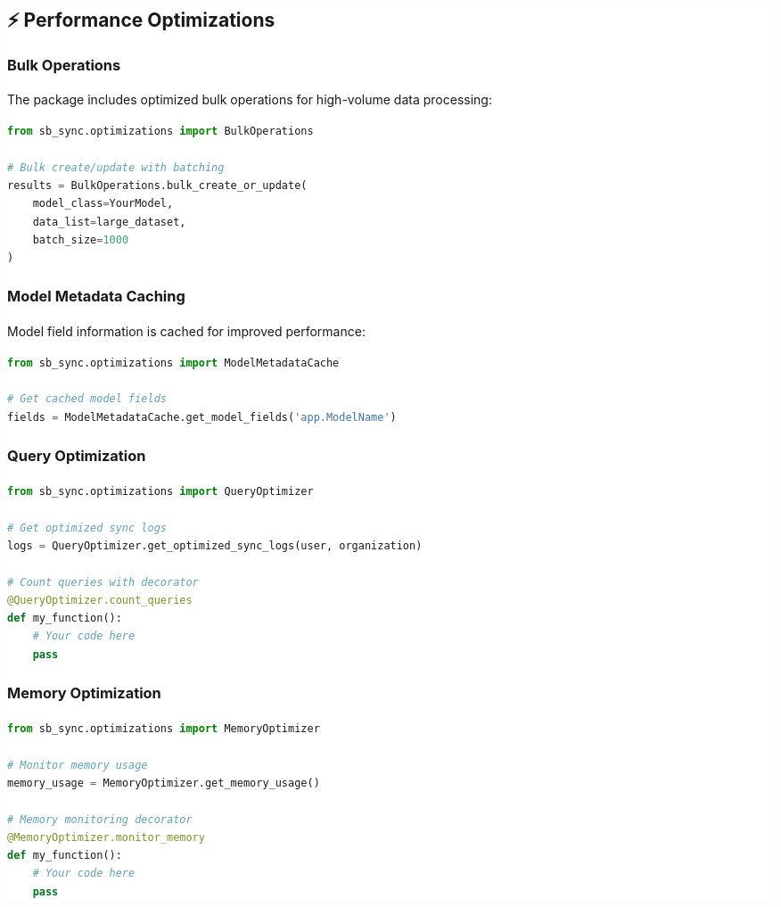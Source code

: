 ## ⚡ Performance Optimizations

### Bulk Operations

The package includes optimized bulk operations for high-volume data processing:

```python
from sb_sync.optimizations import BulkOperations

# Bulk create/update with batching
results = BulkOperations.bulk_create_or_update(
    model_class=YourModel,
    data_list=large_dataset,
    batch_size=1000
)
```

### Model Metadata Caching

Model field information is cached for improved performance:

```python
from sb_sync.optimizations import ModelMetadataCache

# Get cached model fields
fields = ModelMetadataCache.get_model_fields('app.ModelName')
```

### Query Optimization

```python
from sb_sync.optimizations import QueryOptimizer

# Get optimized sync logs
logs = QueryOptimizer.get_optimized_sync_logs(user, organization)

# Count queries with decorator
@QueryOptimizer.count_queries
def my_function():
    # Your code here
    pass
```

### Memory Optimization

```python
from sb_sync.optimizations import MemoryOptimizer

# Monitor memory usage
memory_usage = MemoryOptimizer.get_memory_usage()

# Memory monitoring decorator
@MemoryOptimizer.monitor_memory
def my_function():
    # Your code here
    pass
```
